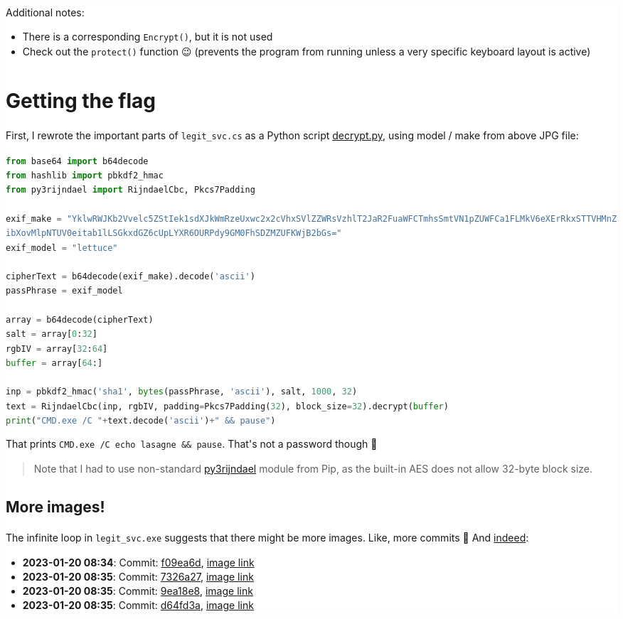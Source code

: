 Additional notes:

*   There is a corresponding `Encrypt()`, but it is not used
*   Check out the `protect()` function &#128521; (prevents the program from running unless a very
    specific keyboard layout is active)

# Getting the flag

First, I rewrote the important parts of `legit_svc.cs` as a Python script
[decrypt.py](https://github.com/mufl0n/mufl0n.github.io/blob/main/shc/forensics/meme-review/decrypt.py), using model / make from above JPG file:

```python
from base64 import b64decode
from hashlib import pbkdf2_hmac
from py3rijndael import RijndaelCbc, Pkcs7Padding

exif_make = "YklwRWJKb2Vvelc5ZStIek1sdXJkWmRzeUxwc2x2cVhxSVlZZWRsVzhlT2JaR2FuaWFCTmhsSmtVN1pZUWFCa1FLMkV6eXErRkxSTTVHMnZibXovMlpNTUV0eitab1lLSGkxdGZ6cUpLYXR6OURPdy9GM0FhSDZMZUFKWjB2bGs="
exif_model = "lettuce"

cipherText = b64decode(exif_make).decode('ascii')
passPhrase = exif_model

array = b64decode(cipherText)
salt = array[0:32]
rgbIV = array[32:64]
buffer = array[64:]

inp = pbkdf2_hmac('sha1', bytes(passPhrase, 'ascii'), salt, 1000, 32)
text = RijndaelCbc(inp, rgbIV, padding=Pkcs7Padding(32), block_size=32).decrypt(buffer)
print("CMD.exe /C "+text.decode('ascii')+" && pause")
```

That prints `CMD.exe /C echo lasagne && pause`. That's not a password though &#128578;

>   Note that I had to use non-standard [py3rijndael](http://github.com/meyt/py3rijndael)
>   module from Pip, as the built-in AES does not allow 32-byte block size.

## More images!

The infinite loop in `legit_svc.exe` suggests that there might be more images. Like, more
commits &#128578; And [indeed](https://github.com/00xNULL/meme_review/commits/main/):

*   **2023-01-20 08:34**: Commit: [f09ea6d](https://github.com/00xNULL/meme_review/commit/f09ea6df68a59007e321d1a20a927899964933c5), [image link](https://raw.githubusercontent.com/00xNULL/meme_review/f09ea6df68a59007e321d1a20a927899964933c5/meme.jpg)
*   **2023-01-20 08:35**: Commit: [7326a27](https://github.com/00xNULL/meme_review/commit/7326a27614d269ab7d104e2b265885f5cbbb3a1a), [image link](https://raw.githubusercontent.com/00xNULL/meme_review/7326a27614d269ab7d104e2b265885f5cbbb3a1a/meme.jpg)
*   **2023-01-20 08:35**: Commit: [9ea18e8](https://github.com/00xNULL/meme_review/commit/9ea18e840f91a9aac8f691840d833e95b24af45d), [image link](https://raw.githubusercontent.com/00xNULL/meme_review/9ea18e840f91a9aac8f691840d833e95b24af45d/meme.jpg)
*   **2023-01-20 08:35**: Commit: [d64fd3a](https://github.com/00xNULL/meme_review/commit/d64fd3a5bfd45d9611a31b857fbd18c63ef50113), [image link](https://raw.githubusercontent.com/00xNULL/meme_review/d64fd3a5bfd45d9611a31b857fbd18c63ef50113/meme.jpg)
